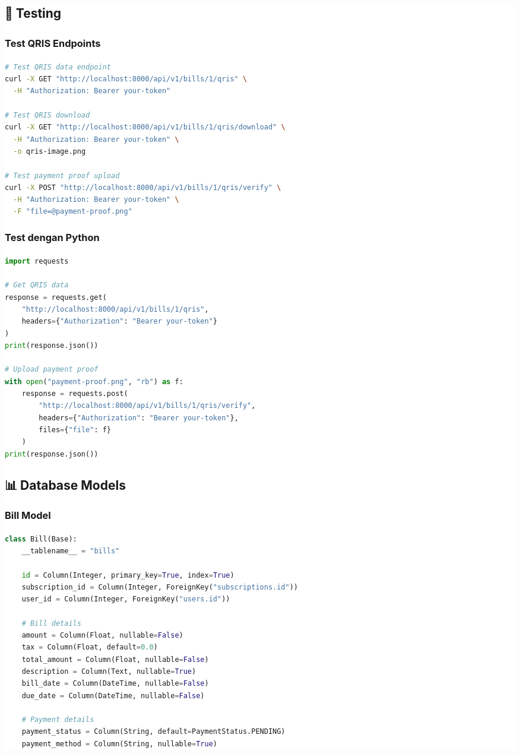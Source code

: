 ## 🧪 Testing

### Test QRIS Endpoints
```bash
# Test QRIS data endpoint
curl -X GET "http://localhost:8000/api/v1/bills/1/qris" \
  -H "Authorization: Bearer your-token"

# Test QRIS download
curl -X GET "http://localhost:8000/api/v1/bills/1/qris/download" \
  -H "Authorization: Bearer your-token" \
  -o qris-image.png

# Test payment proof upload
curl -X POST "http://localhost:8000/api/v1/bills/1/qris/verify" \
  -H "Authorization: Bearer your-token" \
  -F "file=@payment-proof.png"
```

### Test dengan Python
```python
import requests

# Get QRIS data
response = requests.get(
    "http://localhost:8000/api/v1/bills/1/qris",
    headers={"Authorization": "Bearer your-token"}
)
print(response.json())

# Upload payment proof
with open("payment-proof.png", "rb") as f:
    response = requests.post(
        "http://localhost:8000/api/v1/bills/1/qris/verify",
        headers={"Authorization": "Bearer your-token"},
        files={"file": f}
    )
print(response.json())
```

## 📊 Database Models

### Bill Model
```python
class Bill(Base):
    __tablename__ = "bills"
    
    id = Column(Integer, primary_key=True, index=True)
    subscription_id = Column(Integer, ForeignKey("subscriptions.id"))
    user_id = Column(Integer, ForeignKey("users.id"))
    
    # Bill details
    amount = Column(Float, nullable=False)
    tax = Column(Float, default=0.0)
    total_amount = Column(Float, nullable=False)
    description = Column(Text, nullable=True)
    bill_date = Column(DateTime, nullable=False)
    due_date = Column(DateTime, nullable=False)
    
    # Payment details
    payment_status = Column(String, default=PaymentStatus.PENDING)
    payment_method = Column(String, nullable=True)
```